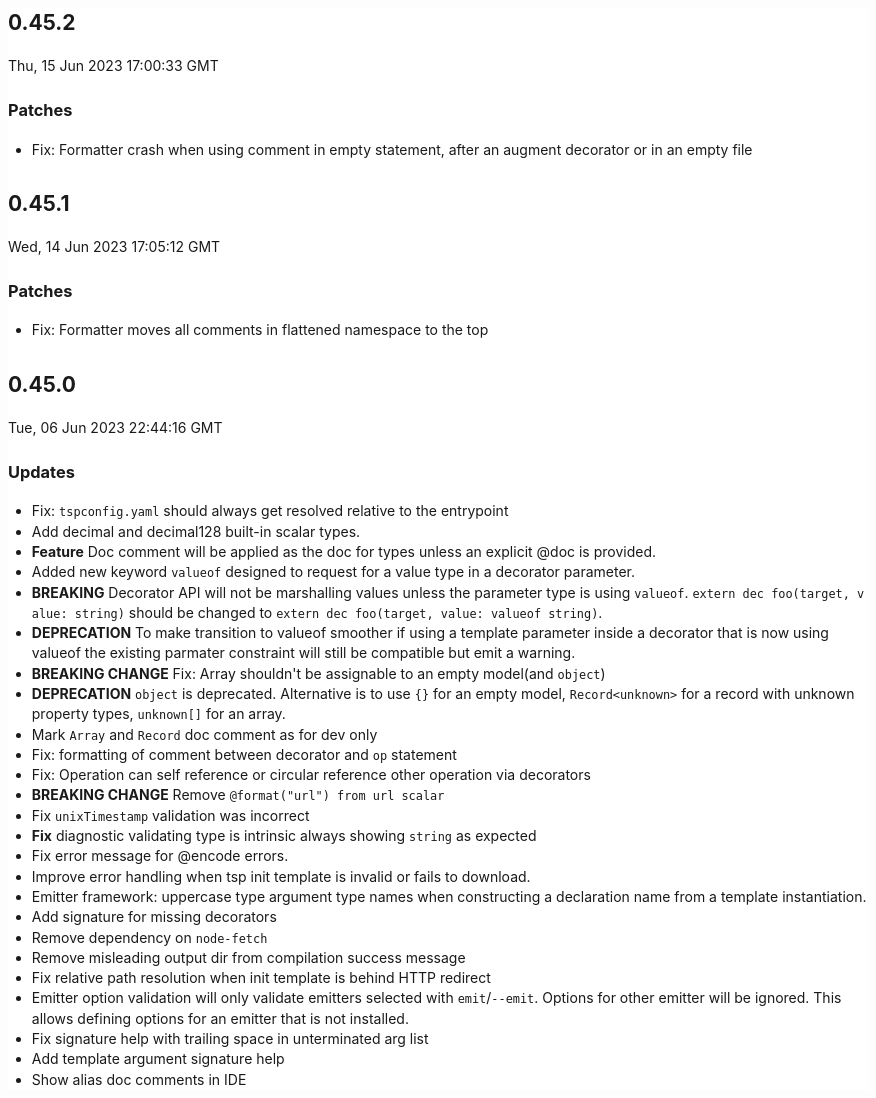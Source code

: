 ## 0.45.2

Thu, 15 Jun 2023 17:00:33 GMT

### Patches

- Fix: Formatter crash when using comment in empty statement, after an augment decorator or in an empty file

## 0.45.1

Wed, 14 Jun 2023 17:05:12 GMT

### Patches

- Fix: Formatter moves all comments in flattened namespace to the top

## 0.45.0

Tue, 06 Jun 2023 22:44:16 GMT

### Updates

- Fix: `tspconfig.yaml` should always get resolved relative to the entrypoint
- Add decimal and decimal128 built-in scalar types.
- **Feature** Doc comment will be applied as the doc for types unless an explicit @doc is provided.
- Added new keyword `valueof` designed to request for a value type in a decorator parameter.
- **BREAKING** Decorator API will not be marshalling values unless the parameter type is using `valueof`. `extern dec foo(target, value: string)` should be changed to `extern dec foo(target, value: valueof string)`.
- **DEPRECATION** To make transition to valueof smoother if using a template parameter inside a decorator that is now using valueof the existing parmater constraint will still be compatible but emit a warning.
- **BREAKING CHANGE** Fix: Array shouldn't be assignable to an empty model(and `object`)
- **DEPRECATION** `object` is deprecated. Alternative is to use `{}` for an empty model, `Record<unknown>` for a record with unknown property types, `unknown[]` for an array.
- Mark `Array` and `Record` doc comment as for dev only
- Fix: formatting of comment between decorator and `op` statement
- Fix: Operation can self reference or circular reference other operation via decorators
- **BREAKING CHANGE** Remove `@format("url") from url scalar`
- Fix `unixTimestamp` validation was incorrect
- **Fix** diagnostic validating type is intrinsic always showing `string` as expected
- Fix error message for @encode errors.
- Improve error handling when tsp init template is invalid or fails to download.
- Emitter framework: uppercase type argument type names when constructing a declaration name from a template instantiation.
- Add signature for missing decorators
- Remove dependency on `node-fetch`
- Remove misleading output dir from compilation success message
- Fix relative path resolution when init template is behind HTTP redirect
- Emitter option validation will only validate emitters selected with `emit`/`--emit`. Options for other emitter will be ignored. This allows defining options for an emitter that is not installed.
- Fix signature help with trailing space in unterminated arg list
- Add template argument signature help
- Show alias doc comments in IDE
